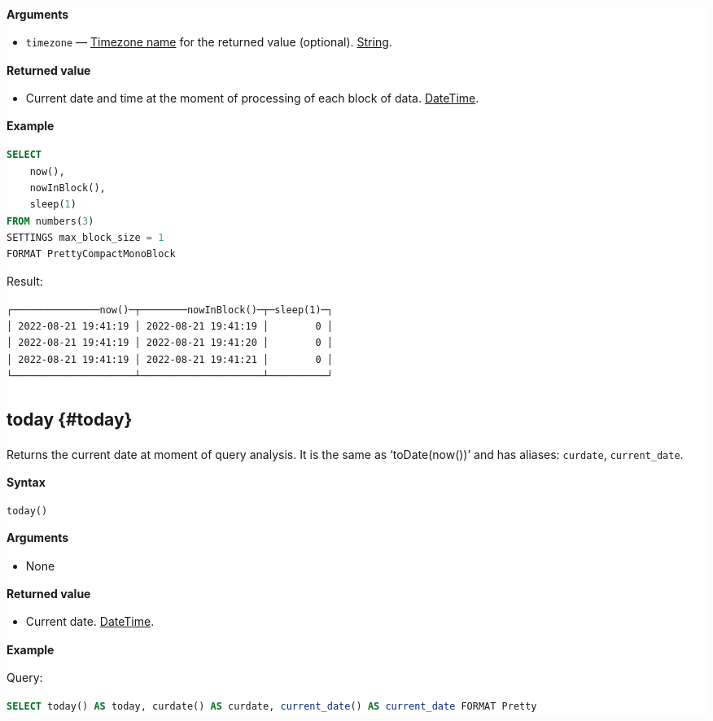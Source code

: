**Arguments**

- `timezone` — [Timezone name](../../operations/server-configuration-parameters/settings.md#server_configuration_parameters-timezone) for the returned value (optional). [String](../data-types/string.md).

**Returned value**

- Current date and time at the moment of processing of each block of data. [DateTime](../data-types/datetime.md).

**Example**

``` sql
SELECT
    now(),
    nowInBlock(),
    sleep(1)
FROM numbers(3)
SETTINGS max_block_size = 1
FORMAT PrettyCompactMonoBlock
```

Result:

``` text
┌───────────────now()─┬────────nowInBlock()─┬─sleep(1)─┐
│ 2022-08-21 19:41:19 │ 2022-08-21 19:41:19 │        0 │
│ 2022-08-21 19:41:19 │ 2022-08-21 19:41:20 │        0 │
│ 2022-08-21 19:41:19 │ 2022-08-21 19:41:21 │        0 │
└─────────────────────┴─────────────────────┴──────────┘
```

## today {#today}

Returns the current date at moment of query analysis. It is the same as ‘toDate(now())’ and has aliases: `curdate`, `current_date`.

**Syntax**

```sql
today()
```

**Arguments**

- None

**Returned value**

- Current date. [DateTime](../data-types/datetime.md).

**Example**

Query:

```sql
SELECT today() AS today, curdate() AS curdate, current_date() AS current_date FORMAT Pretty
```
